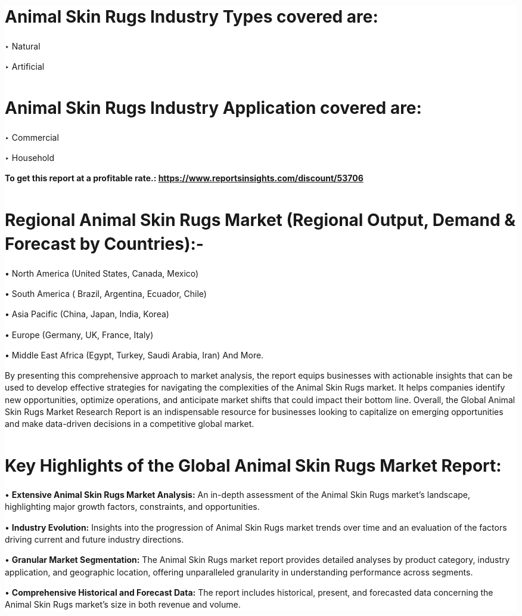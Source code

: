 # <strong>Animal Skin Rugs Industry Types covered are:</strong>

‣ Natural

‣ Artificial

# <strong>Animal Skin Rugs Industry Application covered are:</strong>

‣ Commercial

‣ Household

<strong>To get this report at a profitable rate.: <a href=https://www.reportsinsights.com/discount/53706>https://www.reportsinsights.com/discount/53706</a></strong></font>

# <strong>Regional Animal Skin Rugs Market (Regional Output, Demand &amp; Forecast by Countries):-</strong>

• North America (United States, Canada, Mexico)

• South America ( Brazil, Argentina, Ecuador, Chile)

• Asia Pacific (China, Japan, India, Korea)

• Europe (Germany, UK, France, Italy)

• Middle East Africa (Egypt, Turkey, Saudi Arabia, Iran) And More.

By presenting this comprehensive approach to market analysis, the report equips businesses with actionable insights that can be used to develop effective strategies for navigating the complexities of the Animal Skin Rugs market. It helps companies identify new opportunities, optimize operations, and anticipate market shifts that could impact their bottom line. Overall, the Global Animal Skin Rugs Market Research Report is an indispensable resource for businesses looking to capitalize on emerging opportunities and make data-driven decisions in a competitive global market.

# <strong>Key Highlights of the Global Animal Skin Rugs Market Report:</strong>

• <strong>Extensive Animal Skin Rugs Market Analysis:</strong> An in-depth assessment of the Animal Skin Rugs market’s landscape, highlighting major growth factors, constraints, and opportunities.

• <strong>Industry Evolution:</strong> Insights into the progression of Animal Skin Rugs market trends over time and an evaluation of the factors driving current and future industry directions.

• <strong>Granular Market Segmentation:</strong> The Animal Skin Rugs market report provides detailed analyses by product category, industry application, and geographic location, offering unparalleled granularity in understanding performance across segments.

• <strong>Comprehensive Historical and Forecast Data:</strong> The report includes historical, present, and forecasted data concerning the Animal Skin Rugs market’s size in both revenue and volume.
